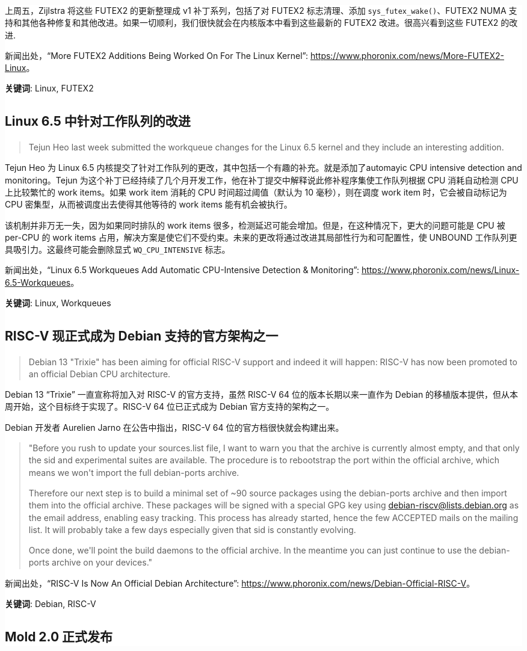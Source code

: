 上周五，Zijlstra 将这些 FUTEX2 的更新整理成 v1 补丁系列，包括了对 FUTEX2 标志清理、添加 `sys_futex_wake()`、FUTEX2 NUMA 支持和其他各种修复和其他改进。如果一切顺利，我们很快就会在内核版本中看到这些最新的 FUTEX2 改进。很高兴看到这些 FUTEX2 的改进.

新闻出处，“More FUTEX2 Additions Being Worked On For The Linux Kernel”: <https://www.phoronix.com/news/More-FUTEX2-Linux>。

**关键词**: Linux, FUTEX2

## Linux 6.5 中针对工作队列的改进

> Tejun Heo last week submitted the workqueue changes for the Linux 6.5 kernel and they include an interesting addition.

Tejun Heo 为 Linux 6.5 内核提交了针对工作队列的更改，其中包括一个有趣的补充。就是添加了automayic CPU intensive detection and monitoring。Tejun 为这个补丁已经持续了几个月开发工作，他在补丁提交中解释说此修补程序集使工作队列根据 CPU 消耗自动检测 CPU 上比较繁忙的 work items。如果 work item 消耗的 CPU 时间超过阈值（默认为 10 毫秒），则在调度 work item 时，它会被自动标记为 CPU 密集型，从而被调度出去使得其他等待的 work items 能有机会被执行。

该机制并非万无一失，因为如果同时排队的 work items 很多，检测延迟可能会增加。但是，在这种情况下，更大的问题可能是 CPU 被 per-CPU 的 work items 占用，解决方案是使它们不受约束。未来的更改将通过改进其局部性行为和可配置性，使 UNBOUND 工作队列更具吸引力。这最终可能会删除显式 `WQ_CPU_INTENSIVE` 标志。

新闻出处，“Linux 6.5 Workqueues Add Automatic CPU-Intensive Detection & Monitoring”: <https://www.phoronix.com/news/Linux-6.5-Workqueues>。

**关键词**: Linux, Workqueues

## RISC-V 现正式成为 Debian 支持的官方架构之一

> Debian 13 "Trixie" has been aiming for official RISC-V support and indeed it will happen: RISC-V has now been promoted to an official Debian CPU architecture.

Debian 13 “Trixie” 一直宣称将加入对 RISC-V 的官方支持，虽然 RISC-V 64 位的版本长期以来一直作为 Debian 的移植版本提供，但从本周开始，这个目标终于实现了。RISC-V 64 位已正式成为 Debian 官方支持的架构之一。

Debian 开发者 Aurelien Jarno 在公告中指出，RISC-V 64 位的官方档很快就会构建出来。

> "Before you rush to update your sources.list file, I want to warn you that the archive is currently almost empty, and that only the sid and experimental suites are available. The procedure is to rebootstrap the port within the official archive, which means we won't import the full debian-ports archive.
>
> Therefore our next step is to build a minimal set of ~90 source packages using the debian-ports archive and then import them into the official archive. These packages will be signed with a special GPG key using debian-riscv@lists.debian.org as the email address, enabling easy tracking. This process has already started, hence the few ACCEPTED mails on the mailing list. It will probably take a few days especially given that sid is constantly evolving.
>
> Once done, we'll point the build daemons to the official archive. In the meantime you can just continue to use the debian-ports archive on your devices."

新闻出处，“RISC-V Is Now An Official Debian Architecture”: <https://www.phoronix.com/news/Debian-Official-RISC-V>。

**关键词**: Debian, RISC-V

## Mold 2.0 正式发布
